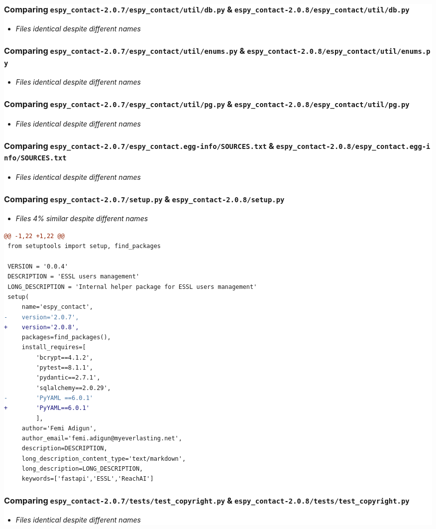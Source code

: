 ### Comparing `espy_contact-2.0.7/espy_contact/util/db.py` & `espy_contact-2.0.8/espy_contact/util/db.py`

 * *Files identical despite different names*

### Comparing `espy_contact-2.0.7/espy_contact/util/enums.py` & `espy_contact-2.0.8/espy_contact/util/enums.py`

 * *Files identical despite different names*

### Comparing `espy_contact-2.0.7/espy_contact/util/pg.py` & `espy_contact-2.0.8/espy_contact/util/pg.py`

 * *Files identical despite different names*

### Comparing `espy_contact-2.0.7/espy_contact.egg-info/SOURCES.txt` & `espy_contact-2.0.8/espy_contact.egg-info/SOURCES.txt`

 * *Files identical despite different names*

### Comparing `espy_contact-2.0.7/setup.py` & `espy_contact-2.0.8/setup.py`

 * *Files 4% similar despite different names*

```diff
@@ -1,22 +1,22 @@
 from setuptools import setup, find_packages
 
 VERSION = '0.0.4'
 DESCRIPTION = 'ESSL users management'
 LONG_DESCRIPTION = 'Internal helper package for ESSL users management'
 setup(
     name='espy_contact',
-    version='2.0.7',
+    version='2.0.8',
     packages=find_packages(),
     install_requires=[
         'bcrypt==4.1.2',
         'pytest==8.1.1',
         'pydantic==2.7.1',
         'sqlalchemy==2.0.29',
-        'PyYAML ==6.0.1'
+        'PyYAML==6.0.1'
         ],
     author='Femi Adigun',
     author_email='femi.adigun@myeverlasting.net',
     description=DESCRIPTION,
     long_description_content_type='text/markdown',
     long_description=LONG_DESCRIPTION,
     keywords=['fastapi','ESSL','ReachAI']
```

### Comparing `espy_contact-2.0.7/tests/test_copyright.py` & `espy_contact-2.0.8/tests/test_copyright.py`

 * *Files identical despite different names*

